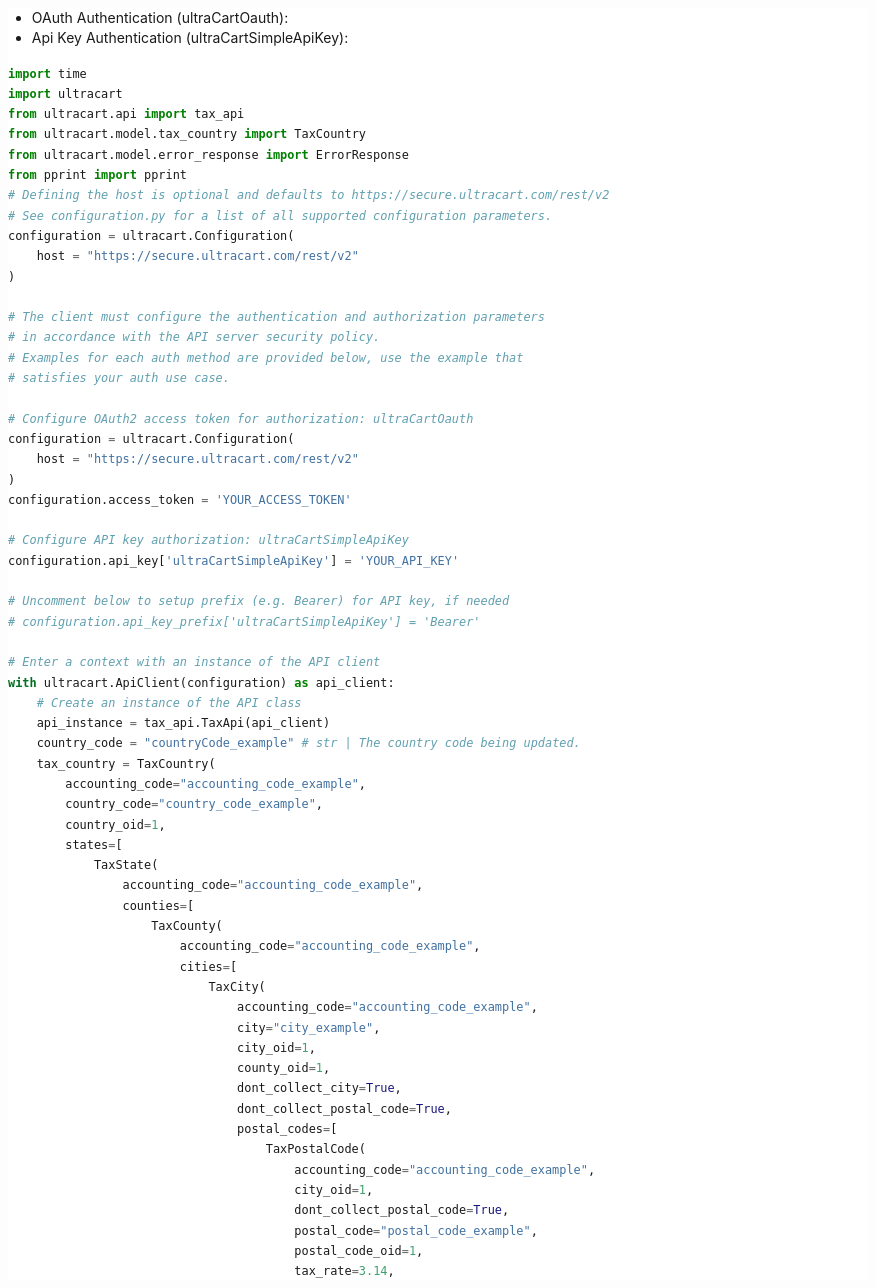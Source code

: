 * OAuth Authentication (ultraCartOauth):
* Api Key Authentication (ultraCartSimpleApiKey):

```python
import time
import ultracart
from ultracart.api import tax_api
from ultracart.model.tax_country import TaxCountry
from ultracart.model.error_response import ErrorResponse
from pprint import pprint
# Defining the host is optional and defaults to https://secure.ultracart.com/rest/v2
# See configuration.py for a list of all supported configuration parameters.
configuration = ultracart.Configuration(
    host = "https://secure.ultracart.com/rest/v2"
)

# The client must configure the authentication and authorization parameters
# in accordance with the API server security policy.
# Examples for each auth method are provided below, use the example that
# satisfies your auth use case.

# Configure OAuth2 access token for authorization: ultraCartOauth
configuration = ultracart.Configuration(
    host = "https://secure.ultracart.com/rest/v2"
)
configuration.access_token = 'YOUR_ACCESS_TOKEN'

# Configure API key authorization: ultraCartSimpleApiKey
configuration.api_key['ultraCartSimpleApiKey'] = 'YOUR_API_KEY'

# Uncomment below to setup prefix (e.g. Bearer) for API key, if needed
# configuration.api_key_prefix['ultraCartSimpleApiKey'] = 'Bearer'

# Enter a context with an instance of the API client
with ultracart.ApiClient(configuration) as api_client:
    # Create an instance of the API class
    api_instance = tax_api.TaxApi(api_client)
    country_code = "countryCode_example" # str | The country code being updated.
    tax_country = TaxCountry(
        accounting_code="accounting_code_example",
        country_code="country_code_example",
        country_oid=1,
        states=[
            TaxState(
                accounting_code="accounting_code_example",
                counties=[
                    TaxCounty(
                        accounting_code="accounting_code_example",
                        cities=[
                            TaxCity(
                                accounting_code="accounting_code_example",
                                city="city_example",
                                city_oid=1,
                                county_oid=1,
                                dont_collect_city=True,
                                dont_collect_postal_code=True,
                                postal_codes=[
                                    TaxPostalCode(
                                        accounting_code="accounting_code_example",
                                        city_oid=1,
                                        dont_collect_postal_code=True,
                                        postal_code="postal_code_example",
                                        postal_code_oid=1,
                                        tax_rate=3.14,
```